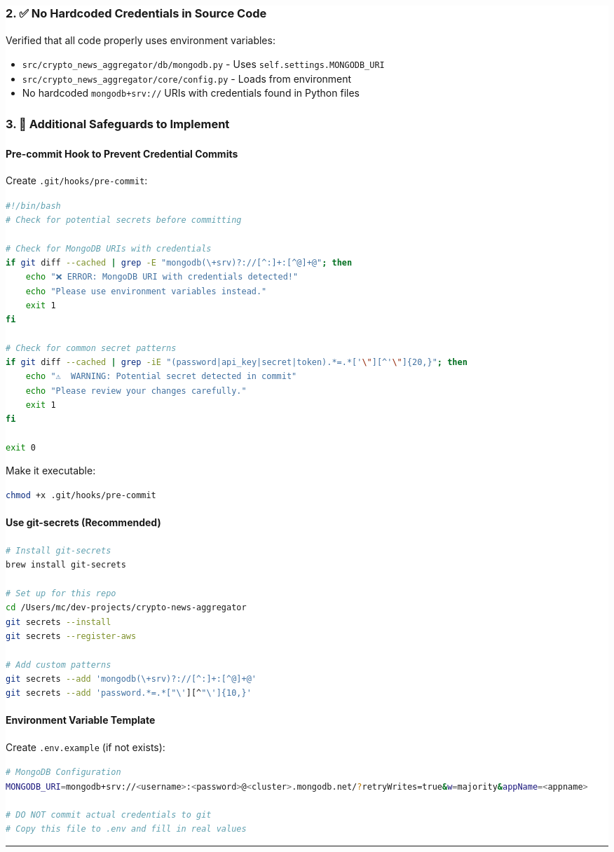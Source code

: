 ### 2. ✅ No Hardcoded Credentials in Source Code
Verified that all code properly uses environment variables:
- `src/crypto_news_aggregator/db/mongodb.py` - Uses `self.settings.MONGODB_URI`
- `src/crypto_news_aggregator/core/config.py` - Loads from environment
- No hardcoded `mongodb+srv://` URIs with credentials found in Python files

### 3. 📝 Additional Safeguards to Implement

#### Pre-commit Hook to Prevent Credential Commits
Create `.git/hooks/pre-commit`:
```bash
#!/bin/bash
# Check for potential secrets before committing

# Check for MongoDB URIs with credentials
if git diff --cached | grep -E "mongodb(\+srv)?://[^:]+:[^@]+@"; then
    echo "❌ ERROR: MongoDB URI with credentials detected!"
    echo "Please use environment variables instead."
    exit 1
fi

# Check for common secret patterns
if git diff --cached | grep -iE "(password|api_key|secret|token).*=.*['\"][^'\"]{20,}"; then
    echo "⚠️  WARNING: Potential secret detected in commit"
    echo "Please review your changes carefully."
    exit 1
fi

exit 0
```

Make it executable:
```bash
chmod +x .git/hooks/pre-commit
```

#### Use git-secrets (Recommended)
```bash
# Install git-secrets
brew install git-secrets

# Set up for this repo
cd /Users/mc/dev-projects/crypto-news-aggregator
git secrets --install
git secrets --register-aws

# Add custom patterns
git secrets --add 'mongodb(\+srv)?://[^:]+:[^@]+@'
git secrets --add 'password.*=.*["\'][^"\']{10,}'
```

#### Environment Variable Template
Create `.env.example` (if not exists):
```bash
# MongoDB Configuration
MONGODB_URI=mongodb+srv://<username>:<password>@<cluster>.mongodb.net/?retryWrites=true&w=majority&appName=<appname>

# DO NOT commit actual credentials to git
# Copy this file to .env and fill in real values
```

---